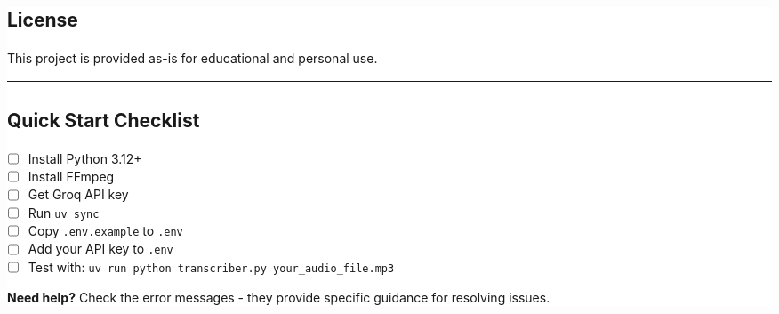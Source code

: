 ## License

This project is provided as-is for educational and personal use.

---

## Quick Start Checklist

- [ ] Install Python 3.12+
- [ ] Install FFmpeg  
- [ ] Get Groq API key
- [ ] Run `uv sync`
- [ ] Copy `.env.example` to `.env`
- [ ] Add your API key to `.env`
- [ ] Test with: `uv run python transcriber.py your_audio_file.mp3`

**Need help?** Check the error messages - they provide specific guidance for resolving issues.